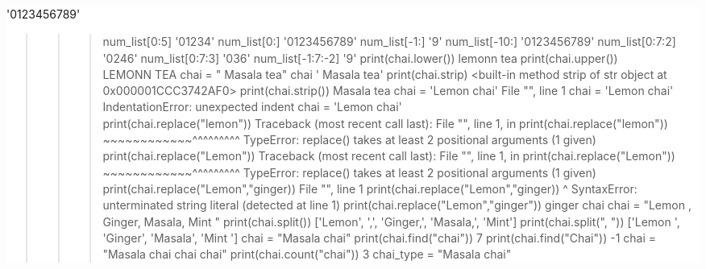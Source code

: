 '0123456789'
>>> num_list[0:5]
'01234'
>>> num_list[0:]
'0123456789'
>>> num_list[-1:] 
'9'
>>> num_list[-10:] 
'0123456789'
>>> num_list[0:7:2] 
'0246'
>>> num_list[0:7:3] 
'036'
>>> num_list[-1:7:-2] 
'9'
>>> print(chai.lower())
lemonn tea
>>> print(chai.upper())   
LEMONN TEA
>>> chai = "   Masala tea"
>>> chai
'   Masala tea'
>>> print(chai.strip)
<built-in method strip of str object at 0x000001CCC3742AF0>
>>> print(chai.strip()) 
Masala tea
>>>  chai = 'Lemon chai'
  File "<stdin>", line 1
    chai = 'Lemon chai'
IndentationError: unexpected indent
>>> chai = 'Lemon chai'  
>>> print(chai.replace("lemon"))
Traceback (most recent call last):
  File "<stdin>", line 1, in <module>
    print(chai.replace("lemon"))
          ~~~~~~~~~~~~^^^^^^^^^
TypeError: replace() takes at least 2 positional arguments (1 given)
>>> print(chai.replace("Lemon")) 
Traceback (most recent call last):
  File "<stdin>", line 1, in <module>
    print(chai.replace("Lemon"))
          ~~~~~~~~~~~~^^^^^^^^^
TypeError: replace() takes at least 2 positional arguments (1 given)
>>> print(chai.replace("Lemon","ginger)) 
  File "<stdin>", line 1
    print(chai.replace("Lemon","ginger))
                               ^
SyntaxError: unterminated string literal (detected at line 1)
>>> print(chai.replace("Lemon","ginger")) 
ginger chai
>>> chai = "Lemon , Ginger, Masala, Mint "
>>> print(chai.split())
['Lemon', ',', 'Ginger,', 'Masala,', 'Mint']
>>> print(chai.split(", ")) 
['Lemon ', 'Ginger', 'Masala', 'Mint ']
>>> chai = "Masala chai"
>>> print(chai.find("chai"))
7
>>> print(chai.find("Chai"))
-1
>>> chai = "Masala chai chai chai"
>>> print(chai.count("chai"))
3
>>> chai_type = "Masala chai"